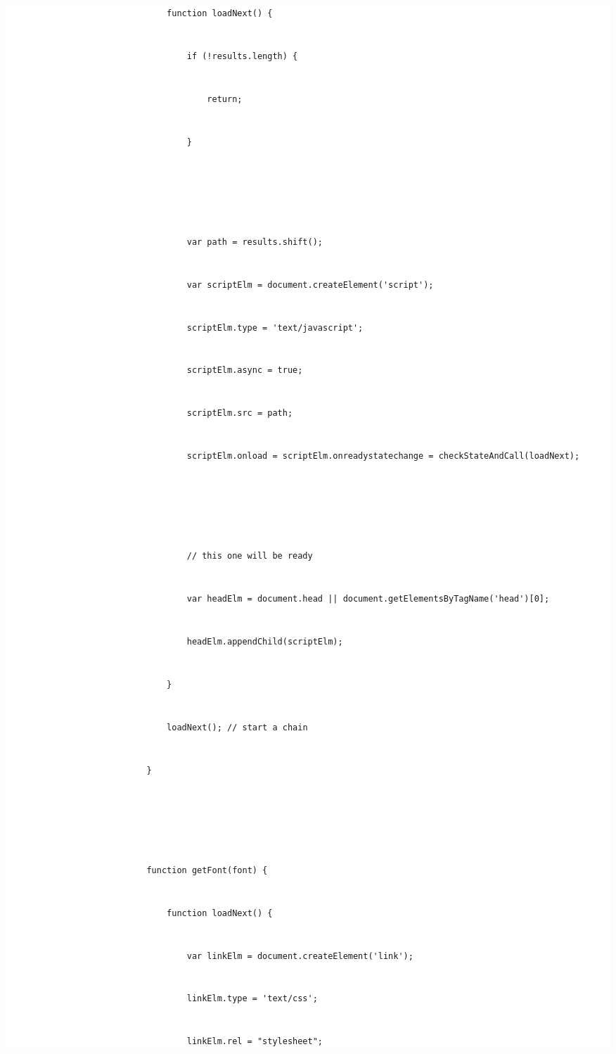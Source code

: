 
									function loadNext() {


										if (!results.length) {


											return;


										}






										var path = results.shift();


										var scriptElm = document.createElement('script');


										scriptElm.type = 'text/javascript';


										scriptElm.async = true;


										scriptElm.src = path;


										scriptElm.onload = scriptElm.onreadystatechange = checkStateAndCall(loadNext);






										// this one will be ready


										var headElm = document.head || document.getElementsByTagName('head')[0];


										headElm.appendChild(scriptElm);


									}


									loadNext(); // start a chain


								}






								function getFont(font) {


									function loadNext() {


										var linkElm = document.createElement('link');


										linkElm.type = 'text/css';


										linkElm.rel = "stylesheet";
